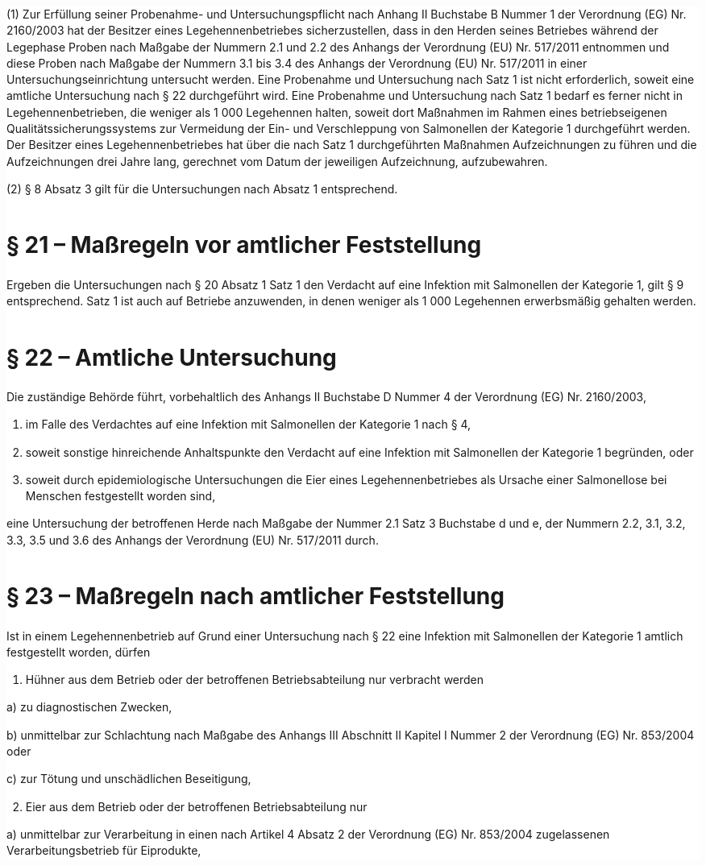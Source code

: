 (1) Zur Erfüllung seiner Probenahme- und Untersuchungspflicht nach Anhang II Buchstabe B Nummer 1 der Verordnung (EG) Nr. 2160/2003 hat der Besitzer eines Legehennenbetriebes sicherzustellen, dass in den Herden seines Betriebes während der Legephase Proben nach Maßgabe der Nummern 2.1 und 2.2 des Anhangs der Verordnung (EU) Nr. 517/2011 entnommen und diese Proben nach Maßgabe der Nummern 3.1 bis 3.4 des Anhangs der Verordnung (EU) Nr. 517/2011 in einer Untersuchungseinrichtung untersucht werden. Eine Probenahme und Untersuchung nach Satz 1 ist nicht erforderlich, soweit eine amtliche Untersuchung nach § 22 durchgeführt wird. Eine Probenahme und Untersuchung nach Satz 1 bedarf es ferner nicht in Legehennenbetrieben, die weniger als 1 000 Legehennen halten, soweit dort Maßnahmen im Rahmen eines betriebseigenen Qualitätssicherungssystems zur Vermeidung der Ein- und Verschleppung von Salmonellen der Kategorie 1 durchgeführt werden. Der Besitzer eines Legehennenbetriebes hat über die nach Satz 1 durchgeführten Maßnahmen Aufzeichnungen zu führen und die Aufzeichnungen drei Jahre lang, gerechnet vom Datum der jeweiligen Aufzeichnung, aufzubewahren.

(2) § 8 Absatz 3 gilt für die Untersuchungen nach Absatz 1 entsprechend.

# § 21 – Maßregeln vor amtlicher Feststellung

Ergeben die Untersuchungen nach § 20 Absatz 1 Satz 1 den Verdacht auf eine Infektion mit Salmonellen der Kategorie 1, gilt § 9 entsprechend. Satz 1 ist auch auf Betriebe anzuwenden, in denen weniger als 1 000 Legehennen erwerbsmäßig gehalten werden.

# § 22 – Amtliche Untersuchung

Die zuständige Behörde führt, vorbehaltlich des Anhangs II Buchstabe D Nummer 4 der Verordnung (EG) Nr. 2160/2003,

1. im Falle des Verdachtes auf eine Infektion mit Salmonellen der Kategorie 1 nach § 4,

2. soweit sonstige hinreichende Anhaltspunkte den Verdacht auf eine Infektion mit Salmonellen der Kategorie 1 begründen, oder

3. soweit durch epidemiologische Untersuchungen die Eier eines Legehennenbetriebes als Ursache einer Salmonellose bei Menschen festgestellt worden sind,

eine Untersuchung der betroffenen Herde nach Maßgabe der Nummer 2.1 Satz 3 Buchstabe d und e, der Nummern 2.2, 3.1, 3.2, 3.3, 3.5 und 3.6 des Anhangs der Verordnung (EU) Nr. 517/2011 durch.

# § 23 – Maßregeln nach amtlicher Feststellung

Ist in einem Legehennenbetrieb auf Grund einer Untersuchung nach § 22 eine Infektion mit Salmonellen der Kategorie 1 amtlich festgestellt worden, dürfen

1. Hühner aus dem Betrieb oder der betroffenen Betriebsabteilung nur verbracht werden

a) zu diagnostischen Zwecken,

b) unmittelbar zur Schlachtung nach Maßgabe des Anhangs III Abschnitt II Kapitel I Nummer 2 der Verordnung (EG) Nr. 853/2004 oder

c) zur Tötung und unschädlichen Beseitigung,

2. Eier aus dem Betrieb oder der betroffenen Betriebsabteilung nur

a) unmittelbar zur Verarbeitung in einen nach Artikel 4 Absatz 2 der Verordnung (EG) Nr. 853/2004 zugelassenen Verarbeitungsbetrieb für Eiprodukte,
